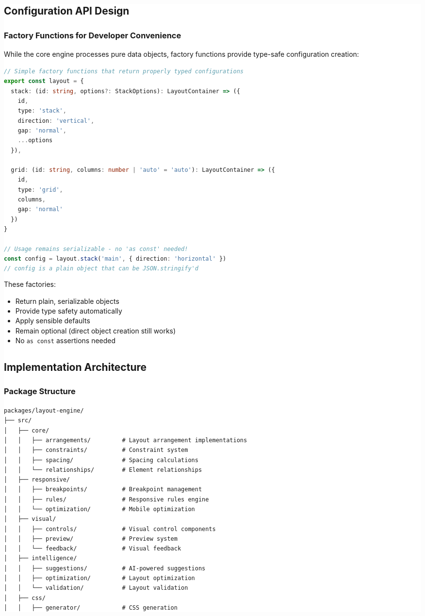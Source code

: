 ## Configuration API Design

### Factory Functions for Developer Convenience

While the core engine processes pure data objects, factory functions provide type-safe configuration creation:

```typescript
// Simple factory functions that return properly typed configurations
export const layout = {
  stack: (id: string, options?: StackOptions): LayoutContainer => ({
    id,
    type: 'stack',
    direction: 'vertical',
    gap: 'normal',
    ...options
  }),
  
  grid: (id: string, columns: number | 'auto' = 'auto'): LayoutContainer => ({
    id,
    type: 'grid',
    columns,
    gap: 'normal'
  })
}

// Usage remains serializable - no 'as const' needed!
const config = layout.stack('main', { direction: 'horizontal' })
// config is a plain object that can be JSON.stringify'd
```

These factories:
- Return plain, serializable objects
- Provide type safety automatically
- Apply sensible defaults
- Remain optional (direct object creation still works)
- No `as const` assertions needed

## Implementation Architecture

### Package Structure

```
packages/layout-engine/
├── src/
│   ├── core/
│   │   ├── arrangements/         # Layout arrangement implementations
│   │   ├── constraints/          # Constraint system
│   │   ├── spacing/              # Spacing calculations
│   │   └── relationships/        # Element relationships
│   ├── responsive/
│   │   ├── breakpoints/          # Breakpoint management
│   │   ├── rules/                # Responsive rules engine
│   │   └── optimization/         # Mobile optimization
│   ├── visual/
│   │   ├── controls/             # Visual control components
│   │   ├── preview/              # Preview system
│   │   └── feedback/             # Visual feedback
│   ├── intelligence/
│   │   ├── suggestions/          # AI-powered suggestions
│   │   ├── optimization/         # Layout optimization
│   │   └── validation/           # Layout validation
│   ├── css/
│   │   ├── generator/            # CSS generation
```